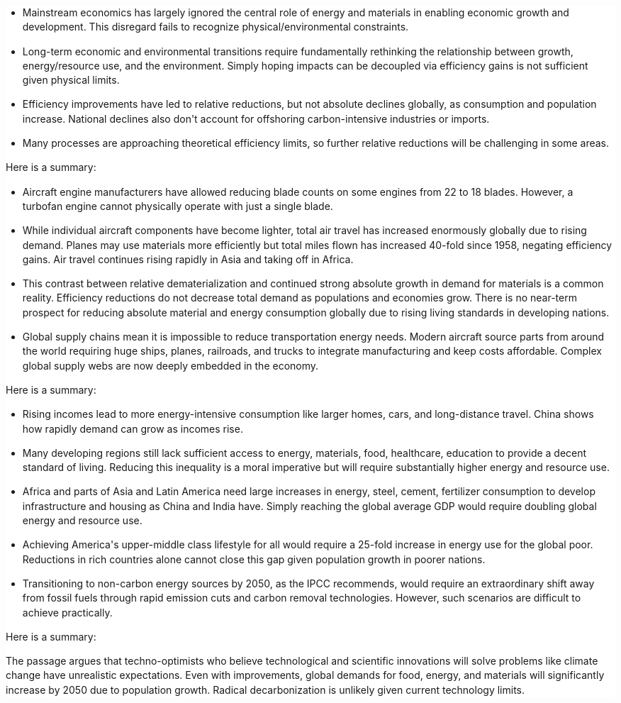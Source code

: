 - Mainstream economics has largely ignored the central role of energy and materials in enabling economic growth and development. This disregard fails to recognize physical/environmental constraints. 

- Long-term economic and environmental transitions require fundamentally rethinking the relationship between growth, energy/resource use, and the environment. Simply hoping impacts can be decoupled via efficiency gains is not sufficient given physical limits. 

- Efficiency improvements have led to relative reductions, but not absolute declines globally, as consumption and population increase. National declines also don't account for offshoring carbon-intensive industries or imports. 

- Many processes are approaching theoretical efficiency limits, so further relative reductions will be challenging in some areas.

 Here is a summary:

- Aircraft engine manufacturers have allowed reducing blade counts on some engines from 22 to 18 blades. However, a turbofan engine cannot physically operate with just a single blade. 

- While individual aircraft components have become lighter, total air travel has increased enormously globally due to rising demand. Planes may use materials more efficiently but total miles flown has increased 40-fold since 1958, negating efficiency gains. Air travel continues rising rapidly in Asia and taking off in Africa. 

- This contrast between relative dematerialization and continued strong absolute growth in demand for materials is a common reality. Efficiency reductions do not decrease total demand as populations and economies grow. There is no near-term prospect for reducing absolute material and energy consumption globally due to rising living standards in developing nations. 

- Global supply chains mean it is impossible to reduce transportation energy needs. Modern aircraft source parts from around the world requiring huge ships, planes, railroads, and trucks to integrate manufacturing and keep costs affordable. Complex global supply webs are now deeply embedded in the economy.

 Here is a summary:

- Rising incomes lead to more energy-intensive consumption like larger homes, cars, and long-distance travel. China shows how rapidly demand can grow as incomes rise. 

- Many developing regions still lack sufficient access to energy, materials, food, healthcare, education to provide a decent standard of living. Reducing this inequality is a moral imperative but will require substantially higher energy and resource use. 

- Africa and parts of Asia and Latin America need large increases in energy, steel, cement, fertilizer consumption to develop infrastructure and housing as China and India have. Simply reaching the global average GDP would require doubling global energy and resource use. 

- Achieving America's upper-middle class lifestyle for all would require a 25-fold increase in energy use for the global poor. Reductions in rich countries alone cannot close this gap given population growth in poorer nations. 

- Transitioning to non-carbon energy sources by 2050, as the IPCC recommends, would require an extraordinary shift away from fossil fuels through rapid emission cuts and carbon removal technologies. However, such scenarios are difficult to achieve practically.

 Here is a summary:

The passage argues that techno-optimists who believe technological and scientific innovations will solve problems like climate change have unrealistic expectations. Even with improvements, global demands for food, energy, and materials will significantly increase by 2050 due to population growth. Radical decarbonization is unlikely given current technology limits. 
